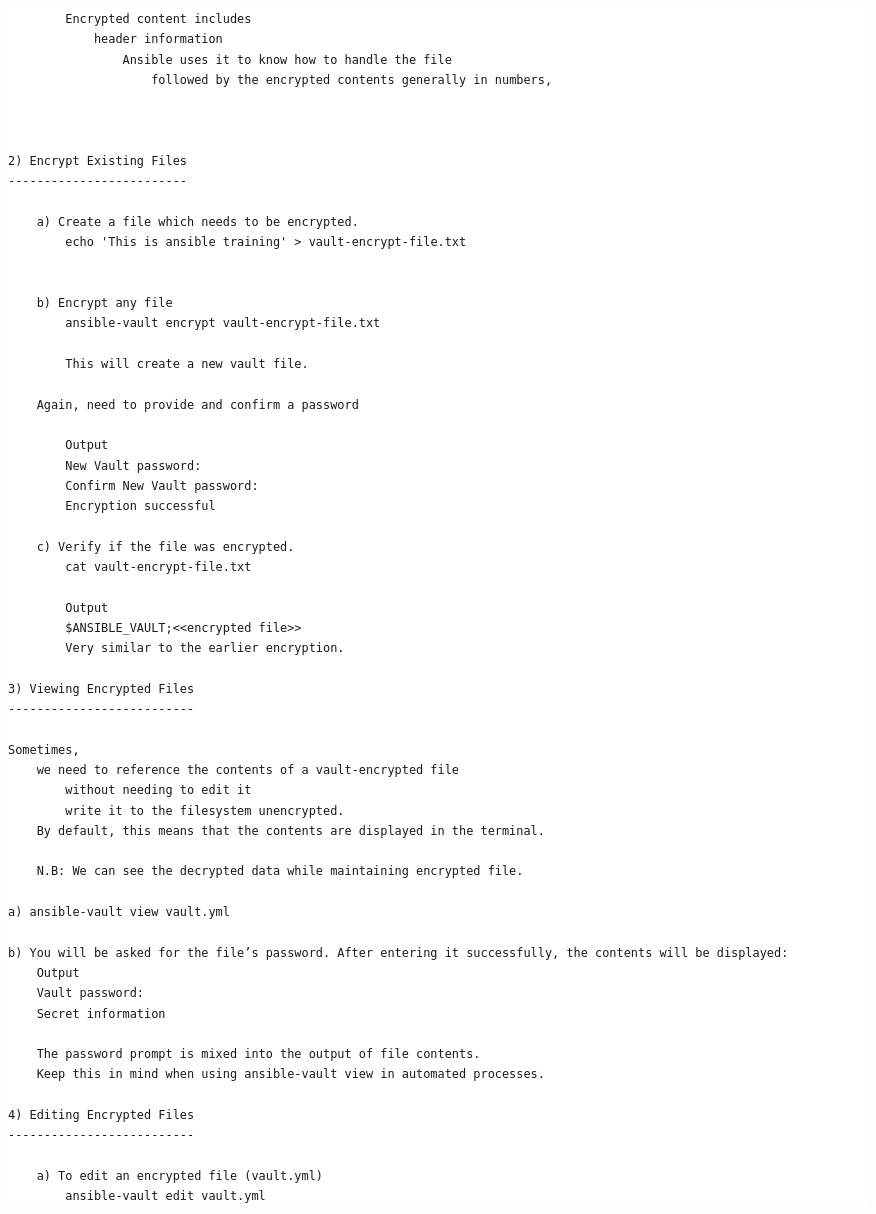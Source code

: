 			Encrypted content includes
				header information
					Ansible uses it to know how to handle the file
						followed by the encrypted contents generally in numbers, 
						
						
						
	2) Encrypt Existing Files
	-------------------------
	
		a) Create a file which needs to be encrypted.
			echo 'This is ansible training' > vault-encrypt-file.txt
		
			
		b) Encrypt any file 
			ansible-vault encrypt vault-encrypt-file.txt
			
			This will create a new vault file.
		
		Again, need to provide and confirm a password

			Output
			New Vault password: 
			Confirm New Vault password:
			Encryption successful

		c) Verify if the file was encrypted.
			cat vault-encrypt-file.txt
			
			Output
			$ANSIBLE_VAULT;<<encrypted file>>
			Very similar to the earlier encryption.

	3) Viewing Encrypted Files
	--------------------------
	
	Sometimes, 
		we need to reference the contents of a vault-encrypted file 
			without needing to edit it 
			write it to the filesystem unencrypted. 
		By default, this means that the contents are displayed in the terminal.
	
		N.B: We can see the decrypted data while maintaining encrypted file.
	
	a) ansible-vault view vault.yml
		
	b) You will be asked for the file’s password. After entering it successfully, the contents will be displayed:
		Output
		Vault password:
		Secret information
	
		The password prompt is mixed into the output of file contents. 
		Keep this in mind when using ansible-vault view in automated processes.

	4) Editing Encrypted Files
	--------------------------
	
		a) To edit an encrypted file (vault.yml)
			ansible-vault edit vault.yml
			